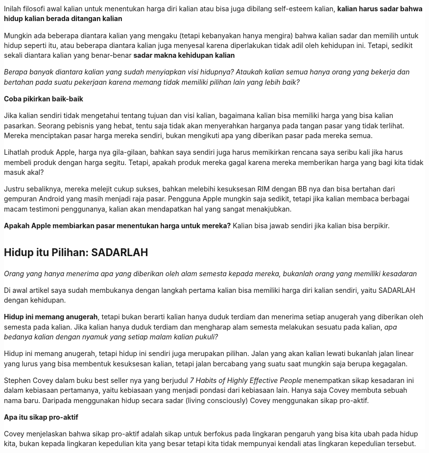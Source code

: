 Inilah filosofi awal kalian untuk menentukan harga diri kalian atau bisa juga dibilang self-esteem kalian, **kalian harus sadar bahwa hidup kalian berada ditangan kalian**

Mungkin ada beberapa diantara kalian yang mengaku (tetapi kebanyakan hanya mengira) bahwa kalian sadar dan memilih untuk hidup seperti itu, atau beberapa diantara kalian juga menyesal karena diperlakukan tidak adil oleh kehidupan ini. Tetapi, sedikit sekali diantara kalian yang benar-benar **sadar makna kehidupan kalian**

*Berapa banyak diantara kalian yang sudah menyiapkan visi hidupnya? Ataukah kalian semua hanya orang yang bekerja dan bertahan pada suatu pekerjaan karena memang tidak memiliki pilihan lain yang lebih baik?*

**Coba pikirkan baik-baik**

Jika kalian sendiri tidak mengetahui tentang tujuan dan visi kalian, bagaimana kalian bisa memiliki harga yang bisa kalian pasarkan. Seorang pebisnis yang hebat, tentu saja tidak akan menyerahkan harganya pada tangan pasar yang tidak terlihat. Mereka menciptakan pasar harga mereka sendiri, bukan mengikuti apa yang diberikan pasar pada mereka semua.

Lihatlah produk Apple, harga nya gila-gilaan, bahkan saya sendiri juga harus memikirkan rencana saya seribu kali jika harus membeli produk dengan harga segitu. Tetapi, apakah produk mereka gagal karena mereka memberikan harga yang bagi kita tidak masuk akal?

Justru sebaliknya, mereka melejit cukup sukses, bahkan melebihi kesuksesan RIM dengan BB nya dan bisa bertahan dari gempuran Android yang masih menjadi raja pasar. Pengguna Apple mungkin saja sedikit, tetapi jika kalian membaca berbagai macam testimoni penggunanya, kalian akan mendapatkan hal yang sangat menakjubkan.

**Apakah Apple membiarkan pasar menentukan harga untuk mereka?** Kalian bisa jawab sendiri jika kalian bisa berpikir.

## Hidup itu Pilihan: SADARLAH

*Orang yang hanya menerima apa yang diberikan oleh alam semesta kepada mereka, bukanlah orang yang memiliki kesadaran*

Di awal artikel saya sudah membukanya dengan langkah pertama kalian bisa memiliki harga diri kalian sendiri, yaitu SADARLAH dengan kehidupan.

**Hidup ini memang anugerah**, tetapi bukan berarti kalian hanya duduk terdiam dan menerima setiap anugerah yang diberikan oleh semesta pada kalian. Jika kalian hanya duduk terdiam dan mengharap alam semesta melakukan sesuatu pada kalian, *apa bedanya kalian dengan nyamuk yang setiap malam kalian pukuli?*

Hidup ini memang anugerah, tetapi hidup ini sendiri juga merupakan pilihan. Jalan yang akan kalian lewati bukanlah jalan linear yang lurus yang bisa membentuk kesuksesan kalian, tetapi jalan bercabang yang suatu saat mungkin saja berupa kegagalan.

Stephen Covey dalam buku best seller nya yang berjudul *7 Habits of Highly Effective People* menempatkan sikap kesadaran ini dalam kebiasaan pertamanya, yaitu kebiasaan yang menjadi pondasi dari kebiasaan lain. Hanya saja Covey membuta sebuah nama baru. Daripada menggunakan hidup secara sadar (living consciously) Covey menggunakan sikap pro-aktif.

**Apa itu sikap pro-aktif**

Covey menjelaskan bahwa sikap pro-aktif adalah sikap untuk berfokus pada lingkaran pengaruh yang bisa kita ubah pada hidup kita, bukan kepada lingkaran kepedulian kita yang besar tetapi kita tidak mempunyai kendali atas lingkaran kepedulian tersebut.
